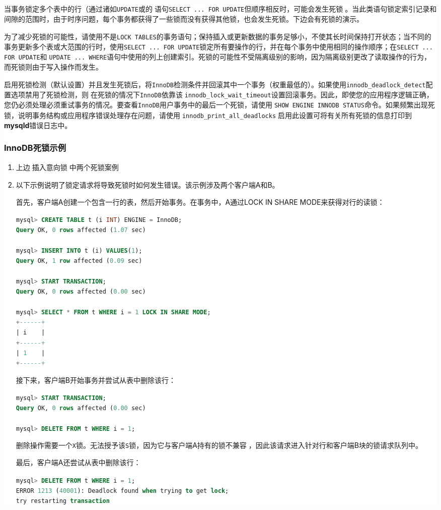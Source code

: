 当事务锁定多个表中的行（通过诸如`UPDATE`或的 语句`SELECT ... FOR UPDATE`但顺序相反时，可能会发生死锁 。当此类语句锁定索引记录和间隙的范围时，由于时序问题，每个事务都获得了一些锁而没有获得其他锁，也会发生死锁。下边会有死锁的演示。

为了减少死锁的可能性，请使用不是`LOCK TABLES`的事务语句；保持插入或更新数据的事务足够小，不使其长时间保持打开状态；当不同的事务更新多个表或大范围的行时，使用`SELECT ... FOR UPDATE`锁定所有要操作的行，并在每个事务中使用相同的操作顺序；在`SELECT ... FOR UPDATE`和 `UPDATE ... WHERE`语句中使用的列上创建索引。死锁的可能性不受隔离级别的影响，因为隔离级别更改了读取操作的行为，而死锁则由于写入操作而发生。

启用死锁检测（默认设置）并且发生死锁后，将`InnoDB`检测条件并回滚其中一个事务（权重最低的）。如果使用`innodb_deadlock_detect`配置选项禁用了死锁检测，则 在死锁的情况下`InnoDB`依靠该 `innodb_lock_wait_timeout`设置回滚事务。因此，即使您的应用程序逻辑正确，您仍必须处理必须重试事务的情况。要查看`InnoDB`用户事务中的最后一个死锁，请使用 `SHOW ENGINE INNODB STATUS`命令。如果频繁出现死锁，说明事务结构或应用程序错误处理存在问题，请使用 `innodb_print_all_deadlocks` 启用此设置可将有关所有死锁的信息打印到 **mysqld**错误日志中。

### InnoDB死锁示例

1. 上边 插入意向锁 中两个死锁案例

2. 以下示例说明了锁定请求将导致死锁时如何发生错误。该示例涉及两个客户端A和B。

   首先，客户端A创建一个包含一行的表，然后开始事务。在事务中，A通过LOCK IN SHARE MODE来获得对行的读锁：

   ```sql
   mysql> CREATE TABLE t (i INT) ENGINE = InnoDB;
   Query OK, 0 rows affected (1.07 sec)
   
   mysql> INSERT INTO t (i) VALUES(1);
   Query OK, 1 row affected (0.09 sec)
   
   mysql> START TRANSACTION;
   Query OK, 0 rows affected (0.00 sec)
   
   mysql> SELECT * FROM t WHERE i = 1 LOCK IN SHARE MODE;
   +------+
   | i    |
   +------+
   | 1    |
   +------+
   ```

   接下来，客户端B开始事务并尝试从表中删除该行：

   ```sql
   mysql> START TRANSACTION;
   Query OK, 0 rows affected (0.00 sec)
   
   mysql> DELETE FROM t WHERE i = 1;
   ```

   删除操作需要一个`X`锁。无法授予该`S`锁，因为它与客户端A持有的锁不兼容 ，因此该请求进入针对行和客户端B块的锁请求队列中。

   最后，客户端A还尝试从表中删除该行：

   ```sql
   mysql> DELETE FROM t WHERE i = 1;
   ERROR 1213 (40001): Deadlock found when trying to get lock;
   try restarting transaction
   ```
